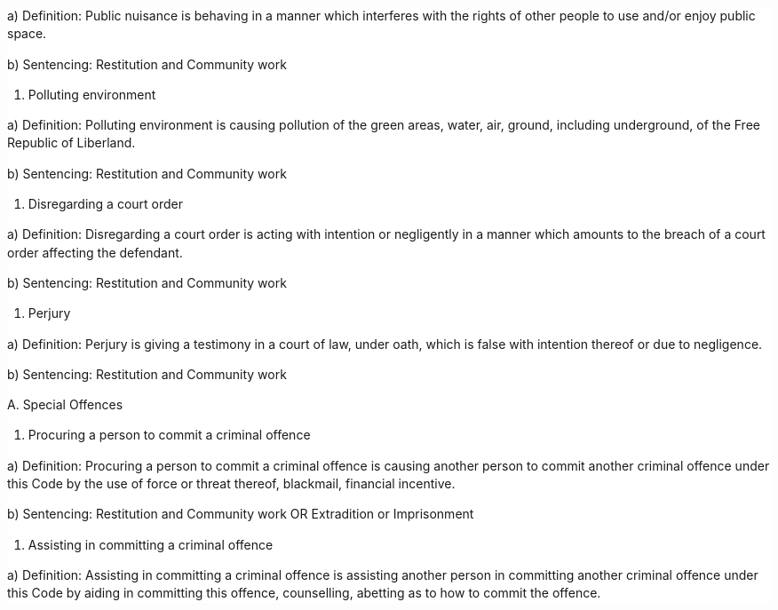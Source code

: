 

a)  Definition: Public nuisance is behaving in a manner which interferes
    with the rights of other people to use and/or enjoy public space.

b)  Sentencing: Restitution and Community work



1.  Polluting environment



a)  Definition: Polluting environment is causing pollution of the green
    areas, water, air, ground, including underground, of the Free
    Republic of Liberland.

b)  Sentencing: Restitution and Community work



1.  Disregarding a court order



a)  Definition: Disregarding a court order is acting with intention or
    negligently in a manner which amounts to the breach of a court order
    affecting the defendant.

b)  Sentencing: Restitution and Community work



1.  Perjury



a)  Definition: Perjury is giving a testimony in a court of law, under
    oath, which is false with intention thereof or due to negligence.

b)  Sentencing: Restitution and Community work



A.  Special Offences



1.  Procuring a person to commit a criminal offence



a)  Definition: Procuring a person to commit a criminal offence is
    causing another person to commit another criminal offence under this
    Code by the use of force or threat thereof, blackmail, financial
    incentive.

b)  Sentencing: Restitution and Community work OR Extradition or
    Imprisonment



1.  Assisting in committing a criminal offence



a)  Definition: Assisting in committing a criminal offence is assisting
    another person in committing another criminal offence under this
    Code by aiding in committing this offence, counselling, abetting as
    to how to commit the offence.
